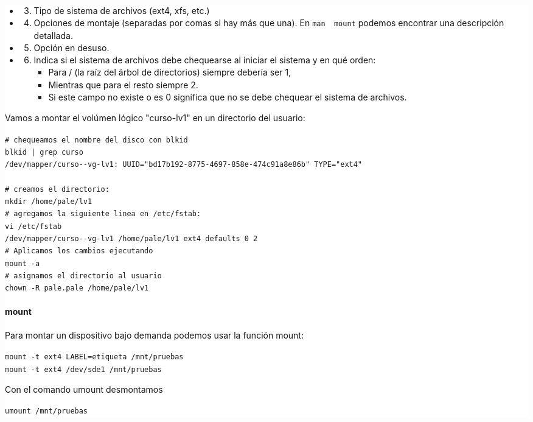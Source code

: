 - 3. Tipo de sistema de archivos (ext4, xfs, etc.)
- 4. Opciones de montaje (separadas por comas si hay más que una). En `man  mount` podemos encontrar una descripción detallada.
- 5. Opción en desuso.
- 6. Indica si el sistema de archivos debe chequearse al iniciar el sistema y en qué orden: 
		- Para / (la raíz del árbol de directorios) siempre debería ser 1, 
		- Mientras que para el resto siempre 2. 
		- Si este campo no existe o es 0 significa que no se debe chequear el sistema de archivos.

Vamos a montar el volúmen lógico "curso-lv1" en un directorio del usuario:

```
# chequeamos el nombre del disco con blkid
blkid | grep curso
/dev/mapper/curso--vg-lv1: UUID="bd17b192-8775-4697-858e-474c91a8e86b" TYPE="ext4"

# creamos el directorio:
mkdir /home/pale/lv1
# agregamos la siguiente linea en /etc/fstab:
vi /etc/fstab
/dev/mapper/curso--vg-lv1 /home/pale/lv1 ext4 defaults 0 2
# Aplicamos los cambios ejecutando 
mount -a
# asignamos el directorio al usuario 
chown -R pale.pale /home/pale/lv1
```

#### mount

Para montar un dispositivo bajo demanda podemos usar la función mount:

```
mount -t ext4 LABEL=etiqueta /mnt/pruebas
mount -t ext4 /dev/sde1 /mnt/pruebas
```

Con el comando umount desmontamos

```
umount /mnt/pruebas
```
